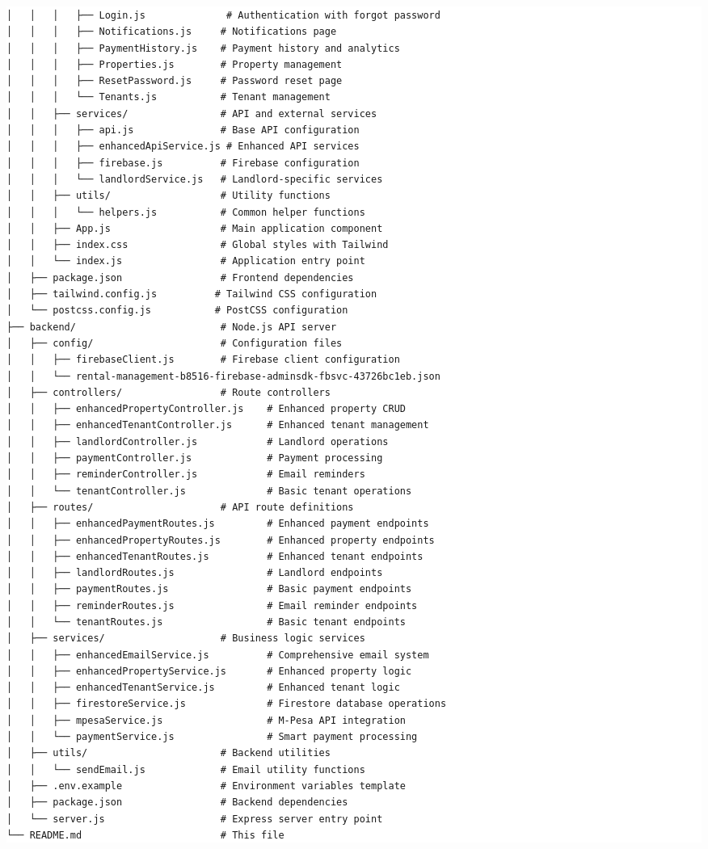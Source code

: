 ```
│   │   │   ├── Login.js              # Authentication with forgot password
│   │   │   ├── Notifications.js     # Notifications page
│   │   │   ├── PaymentHistory.js    # Payment history and analytics
│   │   │   ├── Properties.js        # Property management
│   │   │   ├── ResetPassword.js     # Password reset page
│   │   │   └── Tenants.js           # Tenant management
│   │   ├── services/                # API and external services
│   │   │   ├── api.js               # Base API configuration
│   │   │   ├── enhancedApiService.js # Enhanced API services
│   │   │   ├── firebase.js          # Firebase configuration
│   │   │   └── landlordService.js   # Landlord-specific services
│   │   ├── utils/                   # Utility functions
│   │   │   └── helpers.js           # Common helper functions
│   │   ├── App.js                   # Main application component
│   │   ├── index.css                # Global styles with Tailwind
│   │   └── index.js                 # Application entry point
│   ├── package.json                 # Frontend dependencies
│   ├── tailwind.config.js          # Tailwind CSS configuration
│   └── postcss.config.js           # PostCSS configuration
├── backend/                         # Node.js API server
│   ├── config/                      # Configuration files
│   │   ├── firebaseClient.js        # Firebase client configuration
│   │   └── rental-management-b8516-firebase-adminsdk-fbsvc-43726bc1eb.json
│   ├── controllers/                 # Route controllers
│   │   ├── enhancedPropertyController.js    # Enhanced property CRUD
│   │   ├── enhancedTenantController.js      # Enhanced tenant management
│   │   ├── landlordController.js            # Landlord operations
│   │   ├── paymentController.js             # Payment processing
│   │   ├── reminderController.js            # Email reminders
│   │   └── tenantController.js              # Basic tenant operations
│   ├── routes/                      # API route definitions
│   │   ├── enhancedPaymentRoutes.js         # Enhanced payment endpoints
│   │   ├── enhancedPropertyRoutes.js        # Enhanced property endpoints
│   │   ├── enhancedTenantRoutes.js          # Enhanced tenant endpoints
│   │   ├── landlordRoutes.js                # Landlord endpoints
│   │   ├── paymentRoutes.js                 # Basic payment endpoints
│   │   ├── reminderRoutes.js                # Email reminder endpoints
│   │   └── tenantRoutes.js                  # Basic tenant endpoints
│   ├── services/                    # Business logic services
│   │   ├── enhancedEmailService.js          # Comprehensive email system
│   │   ├── enhancedPropertyService.js       # Enhanced property logic
│   │   ├── enhancedTenantService.js         # Enhanced tenant logic
│   │   ├── firestoreService.js              # Firestore database operations
│   │   ├── mpesaService.js                  # M-Pesa API integration
│   │   └── paymentService.js                # Smart payment processing
│   ├── utils/                       # Backend utilities
│   │   └── sendEmail.js             # Email utility functions
│   ├── .env.example                 # Environment variables template
│   ├── package.json                 # Backend dependencies
│   └── server.js                    # Express server entry point
└── README.md                        # This file
```
